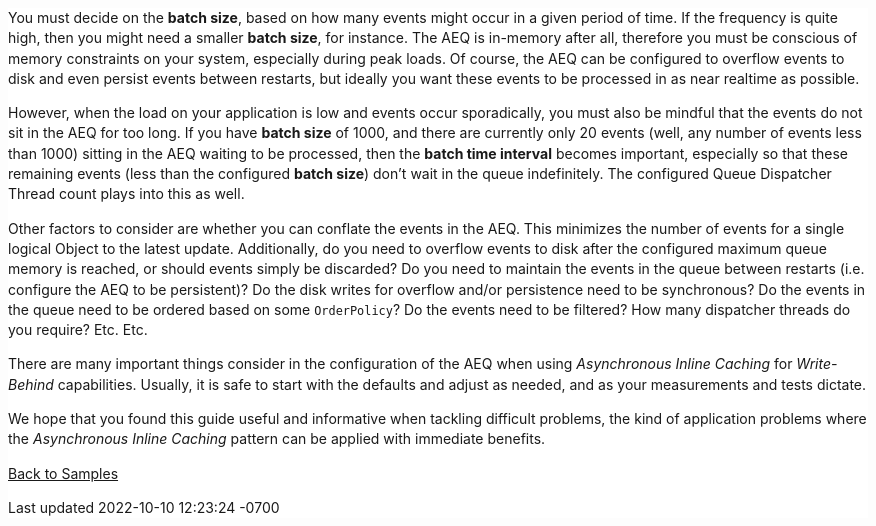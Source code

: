 

You must decide on the **batch size**, based on how many events might
occur in a given period of time. If the frequency is quite high, then
you might need a smaller **batch size**, for instance. The AEQ is
in-memory after all, therefore you must be conscious of memory
constraints on your system, especially during peak loads. Of course, the
AEQ can be configured to overflow events to disk and even persist events
between restarts, but ideally you want these events to be processed in
as near realtime as possible.





However, when the load on your application is low and events occur
sporadically, you must also be mindful that the events do not sit in the
AEQ for too long. If you have **batch size** of 1000, and there are
currently only 20 events (well, any number of events less than 1000)
sitting in the AEQ waiting to be processed, then the **batch time
interval** becomes important, especially so that these remaining events
(less than the configured **batch size**) don’t wait in the queue
indefinitely. The configured Queue Dispatcher Thread count plays into
this as well.





Other factors to consider are whether you can conflate the events in the
AEQ. This minimizes the number of events for a single logical Object to
the latest update. Additionally, do you need to overflow events to disk
after the configured maximum queue memory is reached, or should events
simply be discarded? Do you need to maintain the events in the queue
between restarts (i.e. configure the AEQ to be persistent)? Do the disk
writes for overflow and/or persistence need to be synchronous? Do the
events in the queue need to be ordered based on some `OrderPolicy`? Do
the events need to be filtered? How many dispatcher threads do you
require? Etc. Etc.





There are many important things consider in the configuration of the AEQ
when using *Asynchronous Inline Caching* for *Write-Behind*
capabilities. Usually, it is safe to start with the defaults and adjust
as needed, and as your measurements and tests dictate.





We hope that you found this guide useful and informative when tackling
difficult problems, the kind of application problems where the
*Asynchronous Inline Caching* pattern can be applied with immediate
benefits.





[Back to Samples](../index.html#geode-samples)









<div id="footer">

<div id="footer-text">

Last updated 2022-10-10 12:23:24 -0700




